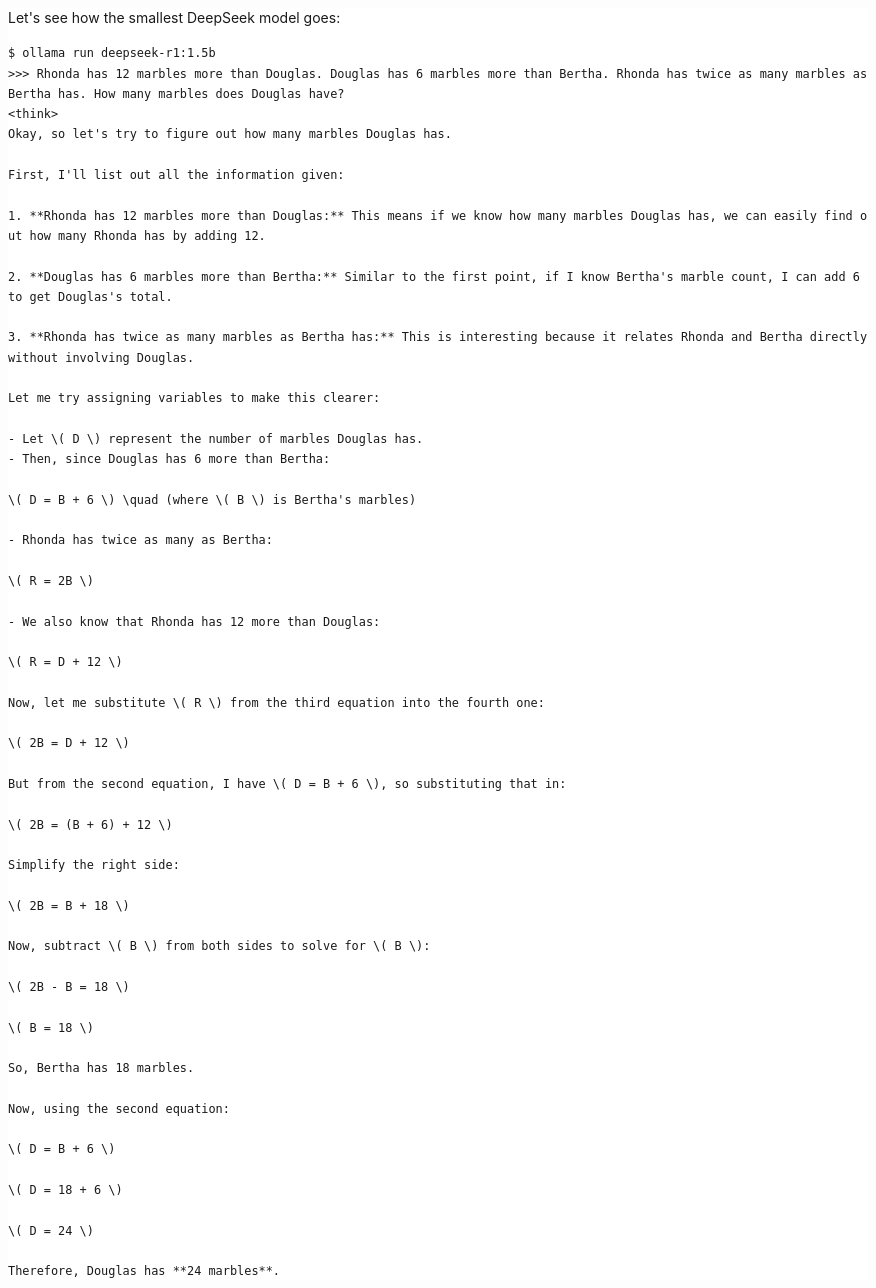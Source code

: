 Let's see how the smallest DeepSeek model goes:

    $ ollama run deepseek-r1:1.5b
    >>> Rhonda has 12 marbles more than Douglas. Douglas has 6 marbles more than Bertha. Rhonda has twice as many marbles as Bertha has. How many marbles does Douglas have?
    <think>
    Okay, so let's try to figure out how many marbles Douglas has.

    First, I'll list out all the information given:

    1. **Rhonda has 12 marbles more than Douglas:** This means if we know how many marbles Douglas has, we can easily find out how many Rhonda has by adding 12.

    2. **Douglas has 6 marbles more than Bertha:** Similar to the first point, if I know Bertha's marble count, I can add 6 to get Douglas's total.

    3. **Rhonda has twice as many marbles as Bertha has:** This is interesting because it relates Rhonda and Bertha directly without involving Douglas.

    Let me try assigning variables to make this clearer:

    - Let \( D \) represent the number of marbles Douglas has.
    - Then, since Douglas has 6 more than Bertha:

    \( D = B + 6 \) \quad (where \( B \) is Bertha's marbles)

    - Rhonda has twice as many as Bertha:

    \( R = 2B \)

    - We also know that Rhonda has 12 more than Douglas:

    \( R = D + 12 \)

    Now, let me substitute \( R \) from the third equation into the fourth one:

    \( 2B = D + 12 \)

    But from the second equation, I have \( D = B + 6 \), so substituting that in:

    \( 2B = (B + 6) + 12 \)

    Simplify the right side:

    \( 2B = B + 18 \)

    Now, subtract \( B \) from both sides to solve for \( B \):

    \( 2B - B = 18 \)

    \( B = 18 \)

    So, Bertha has 18 marbles.

    Now, using the second equation:

    \( D = B + 6 \)

    \( D = 18 + 6 \)

    \( D = 24 \)

    Therefore, Douglas has **24 marbles**.
